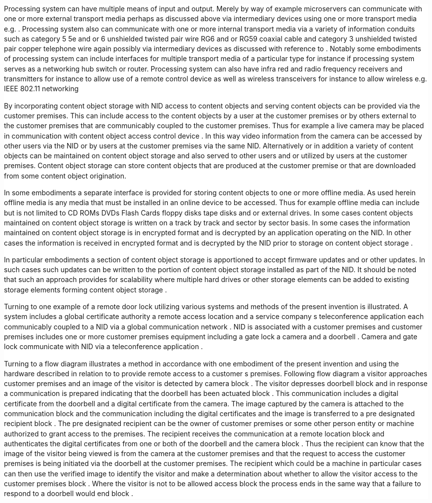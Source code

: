 Processing system can have multiple means of input and output. Merely by way of example microservers can communicate with one or more external transport media perhaps as discussed above via intermediary devices using one or more transport media e.g. . Processing system also can communicate with one or more internal transport media via a variety of information conduits such as category 5 5e and or 6 unshielded twisted pair wire RG6 and or RG59 coaxial cable and category 3 unshielded twisted pair copper telephone wire again possibly via intermediary devices as discussed with reference to . Notably some embodiments of processing system can include interfaces for multiple transport media of a particular type for instance if processing system serves as a networking hub switch or router. Processing system can also have infra red and radio frequency receivers and transmitters for instance to allow use of a remote control device as well as wireless transceivers for instance to allow wireless e.g. IEEE 802.11 networking

By incorporating content object storage with NID access to content objects and serving content objects can be provided via the customer premises. This can include access to the content objects by a user at the customer premises or by others external to the customer premises that are communicably coupled to the customer premises. Thus for example a live camera may be placed in communication with content object access control device . In this way video information from the camera can be accessed by other users via the NID or by users at the customer premises via the same NID. Alternatively or in addition a variety of content objects can be maintained on content object storage and also served to other users and or utilized by users at the customer premises. Content object storage can store content objects that are produced at the customer premise or that are downloaded from some content object origination.

In some embodiments a separate interface is provided for storing content objects to one or more offline media. As used herein offline media is any media that must be installed in an online device to be accessed. Thus for example offline media can include but is not limited to CD ROMs DVDs Flash Cards floppy disks tape disks and or external drives. In some cases content objects maintained on content object storage is written on a track by track and sector by sector basis. In some cases the information maintained on content object storage is in encrypted format and is decrypted by an application operating on the NID. In other cases the information is received in encrypted format and is decrypted by the NID prior to storage on content object storage .

In particular embodiments a section of content object storage is apportioned to accept firmware updates and or other updates. In such cases such updates can be written to the portion of content object storage installed as part of the NID. It should be noted that such an approach provides for scalability where multiple hard drives or other storage elements can be added to existing storage elements forming content object storage .

Turning to one example of a remote door lock utilizing various systems and methods of the present invention is illustrated. A system includes a global certificate authority a remote access location and a service company s teleconference application each communicably coupled to a NID via a global communication network . NID is associated with a customer premises and customer premises includes one or more customer premises equipment including a gate lock a camera and a doorbell . Camera and gate lock communicate with NID via a teleconference application .

Turning to a flow diagram illustrates a method in accordance with one embodiment of the present invention and using the hardware described in relation to to provide remote access to a customer s premises. Following flow diagram a visitor approaches customer premises and an image of the visitor is detected by camera block . The visitor depresses doorbell block and in response a communication is prepared indicating that the doorbell has been actuated block . This communication includes a digital certificate from the doorbell and a digital certificate from the camera. The image captured by the camera is attached to the communication block and the communication including the digital certificates and the image is transferred to a pre designated recipient block . The pre designated recipient can be the owner of customer premises or some other person entity or machine authorized to grant access to the premises. The recipient receives the communication at a remote location block and authenticates the digital certificates from one or both of the doorbell and the camera block . Thus the recipient can know that the image of the visitor being viewed is from the camera at the customer premises and that the request to access the customer premises is being initiated via the doorbell at the customer premises. The recipient which could be a machine in particular cases can then use the verified image to identify the visitor and make a determination about whether to allow the visitor access to the customer premises block . Where the visitor is not to be allowed access block the process ends in the same way that a failure to respond to a doorbell would end block .
